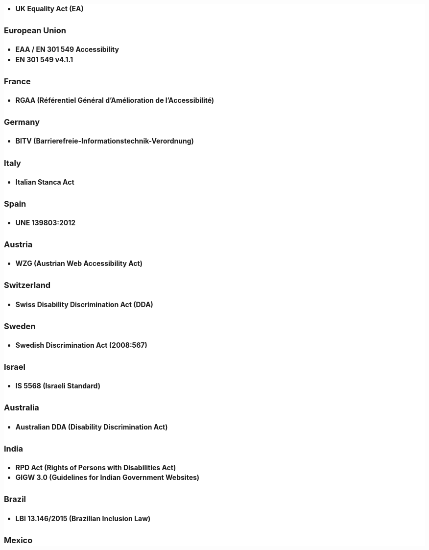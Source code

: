 - **UK Equality Act (EA)**

### **European Union**

- **EAA / EN 301 549 Accessibility**  
- **EN 301 549 v4.1.1**

### **France**

- **RGAA (Référentiel Général d’Amélioration de l’Accessibilité)**

### **Germany**

- **BITV (Barrierefreie-Informationstechnik-Verordnung)**

### **Italy**

- **Italian Stanca Act**

### **Spain**

- **UNE 139803:2012**

### **Austria**

- **WZG (Austrian Web Accessibility Act)**

### **Switzerland**

- **Swiss Disability Discrimination Act (DDA)**

### **Sweden**

- **Swedish Discrimination Act (2008:567)**

### **Israel**

- **IS 5568 (Israeli Standard)**

### **Australia**

- **Australian DDA (Disability Discrimination Act)**

### **India**

- **RPD Act (Rights of Persons with Disabilities Act)**  
- **GIGW 3.0 (Guidelines for Indian Government Websites)**

### **Brazil**

- **LBI 13.146/2015 (Brazilian Inclusion Law)**

### **Mexico**

